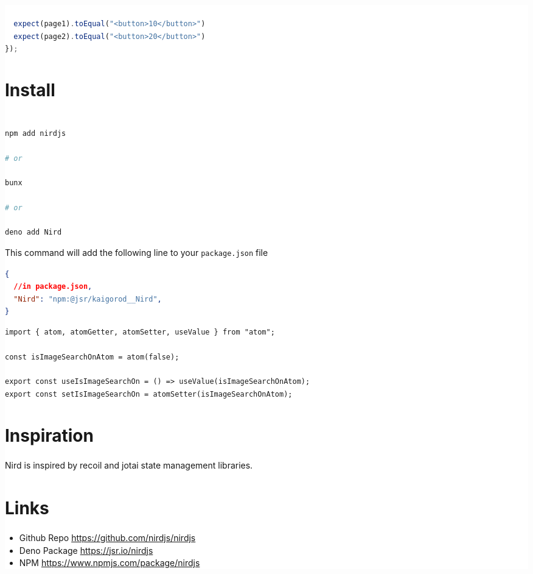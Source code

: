 ```jsx

  expect(page1).toEqual("<button>10</button>")
  expect(page2).toEqual("<button>20</button>")
});

```

# Install

```sh

npm add nirdjs

# or

bunx 

# or

deno add Nird

```

This command will add the following line to your `package.json` file

```json
{
  //in package.json, 
  "Nird": "npm:@jsr/kaigorod__Nird",
}
```


```
import { atom, atomGetter, atomSetter, useValue } from "atom";

const isImageSearchOnAtom = atom(false);

export const useIsImageSearchOn = () => useValue(isImageSearchOnAtom);
export const setIsImageSearchOn = atomSetter(isImageSearchOnAtom);
```




# Inspiration
Nird is inspired by recoil and jotai state management libraries.

# Links

- Github Repo https://github.com/nirdjs/nirdjs
- Deno Package https://jsr.io/nirdjs
- NPM https://www.npmjs.com/package/nirdjs
